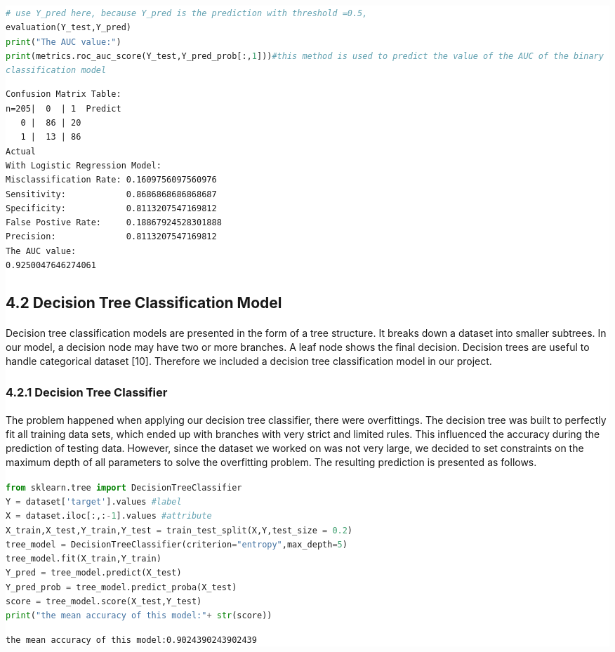 
```python
# use Y_pred here, because Y_pred is the prediction with threshold =0.5, 
evaluation(Y_test,Y_pred)
print("The AUC value:")
print(metrics.roc_auc_score(Y_test,Y_pred_prob[:,1]))#this method is used to predict the value of the AUC of the binary classification model
```

    Confusion Matrix Table:
    n=205|  0  | 1  Predict
       0 |  86 | 20
       1 |  13 | 86
    Actual
    With Logistic Regression Model:
    Misclassification Rate: 0.1609756097560976
    Sensitivity:            0.8686868686868687
    Specificity:            0.8113207547169812
    False Postive Rate:     0.18867924528301888
    Precision:              0.8113207547169812
    The AUC value:
    0.9250047646274061
    

## 4.2 Decision Tree Classification Model
Decision tree classification models are presented in the form of a tree structure. It breaks down a dataset into smaller  subtrees. In our model, a decision node may have two or more branches. A leaf node shows the final decision. Decision trees are useful to handle categorical dataset [10]. Therefore we included a decision tree classification model in our project. 
### 4.2.1 Decision Tree Classifier
The problem happened when applying our decision tree classifier, there were overfittings. The decision tree was built to perfectly fit all training data sets, which ended up with branches with very strict and limited rules. This influenced the accuracy during the prediction of testing data. However, since the dataset we worked on was not very large, we decided to set constraints on the maximum depth of all parameters to solve the overfitting problem. The resulting prediction is presented as follows.


```python
from sklearn.tree import DecisionTreeClassifier
Y = dataset['target'].values #label
X = dataset.iloc[:,:-1].values #attribute
X_train,X_test,Y_train,Y_test = train_test_split(X,Y,test_size = 0.2)
tree_model = DecisionTreeClassifier(criterion="entropy",max_depth=5)
tree_model.fit(X_train,Y_train)
Y_pred = tree_model.predict(X_test)
Y_pred_prob = tree_model.predict_proba(X_test)
score = tree_model.score(X_test,Y_test)
print("the mean accuracy of this model:"+ str(score))
```

    the mean accuracy of this model:0.9024390243902439
    
